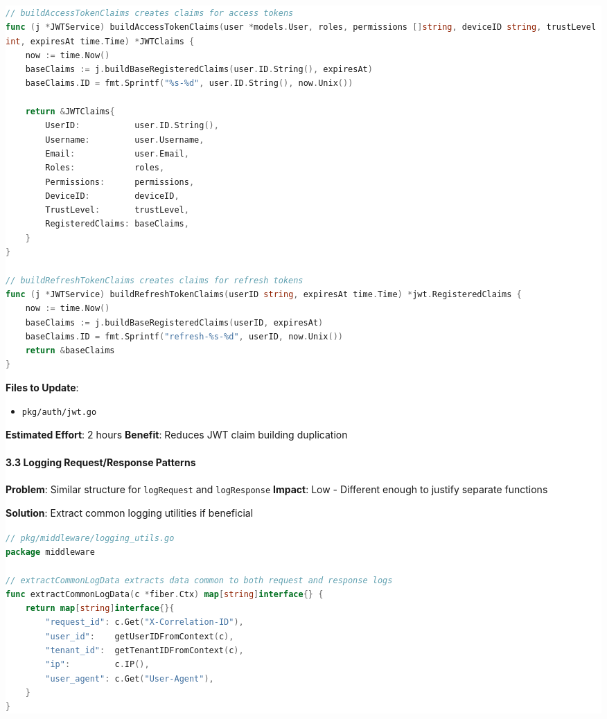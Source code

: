 ```go
// buildAccessTokenClaims creates claims for access tokens
func (j *JWTService) buildAccessTokenClaims(user *models.User, roles, permissions []string, deviceID string, trustLevel int, expiresAt time.Time) *JWTClaims {
    now := time.Now()
    baseClaims := j.buildBaseRegisteredClaims(user.ID.String(), expiresAt)
    baseClaims.ID = fmt.Sprintf("%s-%d", user.ID.String(), now.Unix())
    
    return &JWTClaims{
        UserID:           user.ID.String(),
        Username:         user.Username,
        Email:            user.Email,
        Roles:            roles,
        Permissions:      permissions,
        DeviceID:         deviceID,
        TrustLevel:       trustLevel,
        RegisteredClaims: baseClaims,
    }
}

// buildRefreshTokenClaims creates claims for refresh tokens
func (j *JWTService) buildRefreshTokenClaims(userID string, expiresAt time.Time) *jwt.RegisteredClaims {
    now := time.Now()
    baseClaims := j.buildBaseRegisteredClaims(userID, expiresAt)
    baseClaims.ID = fmt.Sprintf("refresh-%s-%d", userID, now.Unix())
    return &baseClaims
}
```

**Files to Update**:
- `pkg/auth/jwt.go`

**Estimated Effort**: 2 hours
**Benefit**: Reduces JWT claim building duplication

#### 3.3 Logging Request/Response Patterns

**Problem**: Similar structure for `logRequest` and `logResponse`
**Impact**: Low - Different enough to justify separate functions

**Solution**: Extract common logging utilities if beneficial

```go
// pkg/middleware/logging_utils.go
package middleware

// extractCommonLogData extracts data common to both request and response logs
func extractCommonLogData(c *fiber.Ctx) map[string]interface{} {
    return map[string]interface{}{
        "request_id": c.Get("X-Correlation-ID"),
        "user_id":    getUserIDFromContext(c),
        "tenant_id":  getTenantIDFromContext(c),
        "ip":         c.IP(),
        "user_agent": c.Get("User-Agent"),
    }
}
```
